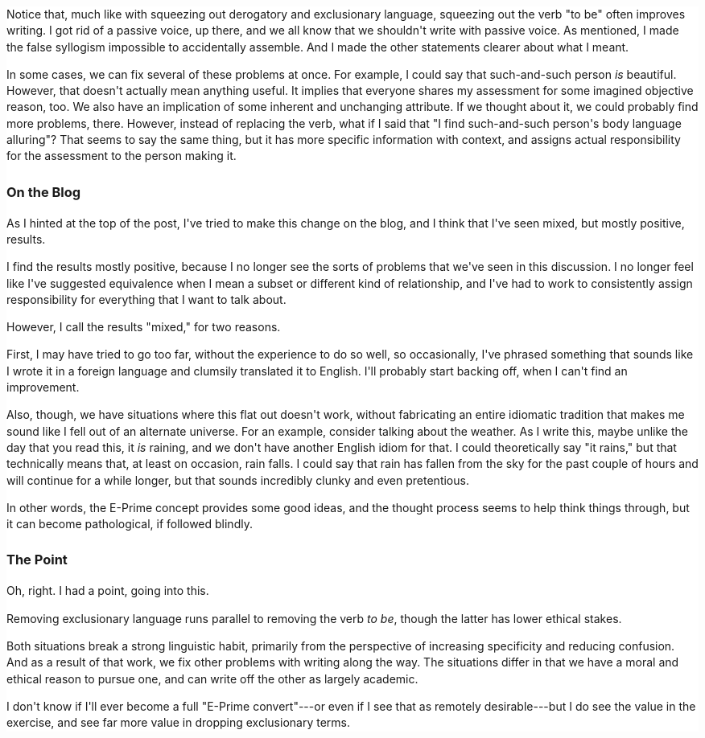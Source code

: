Notice that, much like with squeezing out derogatory and exclusionary language, squeezing out the verb "to be" often improves writing.  I got rid of a passive voice, up there, and we all know that we shouldn't write with passive voice.  As mentioned, I made the false syllogism impossible to accidentally assemble.  And I made the other statements clearer about what I meant.

In some cases, we can fix several of these problems at once.  For example, I could say that such-and-such person *is* beautiful.  However, that doesn't actually mean anything useful.  It implies that everyone shares my assessment for some imagined objective reason, too.  We also have an implication of some inherent and unchanging attribute.  If we thought about it, we could probably find more problems, there.  However, instead of replacing the verb, what if I said that "I find such-and-such person's body language alluring"?  That seems to say the same thing, but it has more specific information with context, and assigns actual responsibility for the assessment to the person making it.

### On the Blog

As I hinted at the top of the post, I've tried to make this change on the blog, and I think that I've seen mixed, but mostly positive, results.

I find the results mostly positive, because I no longer see the sorts of problems that we've seen in this discussion.  I no longer feel like I've suggested equivalence when I mean a subset or different kind of relationship, and I've had to work to consistently assign responsibility for everything that I want to talk about.

However, I call the results "mixed," for two reasons.

First, I may have tried to go too far, without the experience to do so well, so occasionally, I've phrased something that sounds like I wrote it in a foreign language and clumsily translated it to English.  I'll probably start backing off, when I can't find an improvement.

Also, though, we have situations where this flat out doesn't work, without fabricating an entire idiomatic tradition that makes me sound like I fell out of an alternate universe.  For an example, consider talking about the weather.  As I write this, maybe unlike the day that you read this, it *is* raining, and we don't have another English idiom for that.  I could theoretically say "it rains," but that technically means that, at least on occasion, rain falls.  I could say that rain has fallen from the sky for the past couple of hours and will continue for a while longer, but that sounds incredibly clunky and even pretentious.

In other words, the E-Prime concept provides some good ideas, and the thought process seems to help think things through, but it can become pathological, if followed blindly.

### The Point

Oh, right.  I had a point, going into this.

Removing exclusionary language runs parallel to removing the verb *to be*, though the latter has lower ethical stakes.

Both situations break a strong linguistic habit, primarily from the perspective of increasing specificity and reducing confusion.  And as a result of that work, we fix other problems with writing along the way.  The situations differ in that we have a moral and ethical reason to pursue one, and can write off the other as largely academic.

I don't know if I'll ever become a full "E-Prime convert"---or even if I see that as remotely desirable---but I do see the value in the exercise, and see far more value in dropping exclusionary terms.
